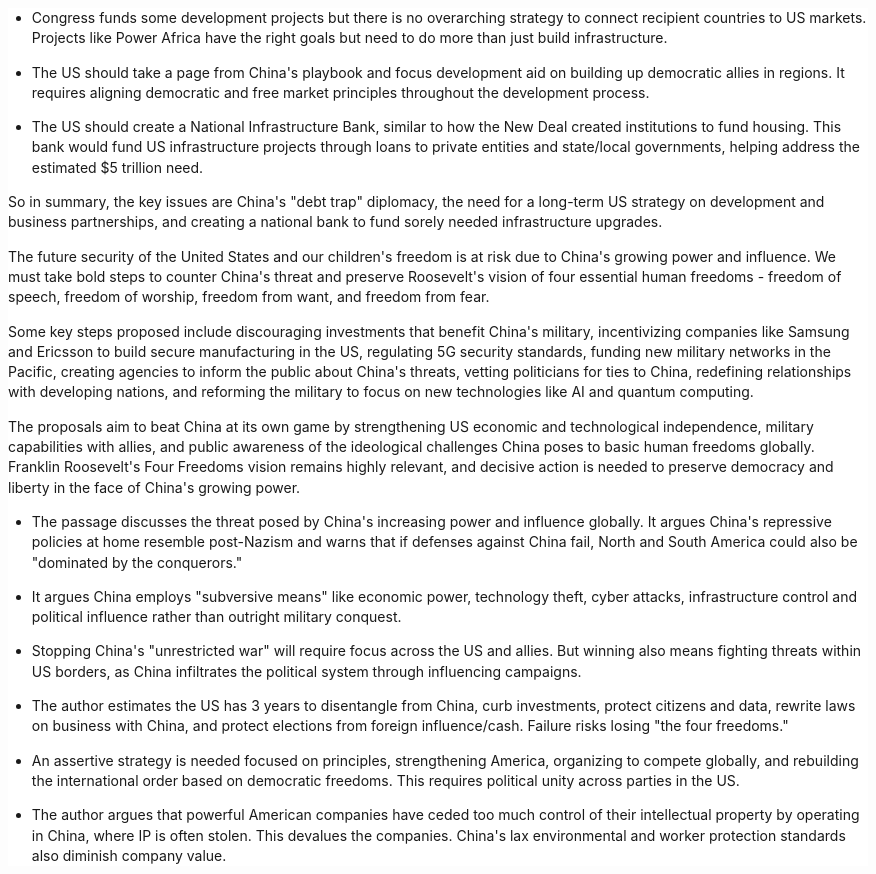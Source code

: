 - Congress funds some development projects but there is no overarching strategy to connect recipient countries to US markets. Projects like Power Africa have the right goals but need to do more than just build infrastructure. 

- The US should take a page from China's playbook and focus development aid on building up democratic allies in regions. It requires aligning democratic and free market principles throughout the development process.

- The US should create a National Infrastructure Bank, similar to how the New Deal created institutions to fund housing. This bank would fund US infrastructure projects through loans to private entities and state/local governments, helping address the estimated $5 trillion need.

So in summary, the key issues are China's "debt trap" diplomacy, the need for a long-term US strategy on development and business partnerships, and creating a national bank to fund sorely needed infrastructure upgrades.

 

The future security of the United States and our children's freedom is at risk due to China's growing power and influence. We must take bold steps to counter China's threat and preserve Roosevelt's vision of four essential human freedoms - freedom of speech, freedom of worship, freedom from want, and freedom from fear. 

Some key steps proposed include discouraging investments that benefit China's military, incentivizing companies like Samsung and Ericsson to build secure manufacturing in the US, regulating 5G security standards, funding new military networks in the Pacific, creating agencies to inform the public about China's threats, vetting politicians for ties to China, redefining relationships with developing nations, and reforming the military to focus on new technologies like AI and quantum computing. 

The proposals aim to beat China at its own game by strengthening US economic and technological independence, military capabilities with allies, and public awareness of the ideological challenges China poses to basic human freedoms globally. Franklin Roosevelt's Four Freedoms vision remains highly relevant, and decisive action is needed to preserve democracy and liberty in the face of China's growing power.

 

- The passage discusses the threat posed by China's increasing power and influence globally. It argues China's repressive policies at home resemble post-Nazism and warns that if defenses against China fail, North and South America could also be "dominated by the conquerors."

- It argues China employs "subversive means" like economic power, technology theft, cyber attacks, infrastructure control and political influence rather than outright military conquest. 

- Stopping China's "unrestricted war" will require focus across the US and allies. But winning also means fighting threats within US borders, as China infiltrates the political system through influencing campaigns. 

- The author estimates the US has 3 years to disentangle from China, curb investments, protect citizens and data, rewrite laws on business with China, and protect elections from foreign influence/cash. Failure risks losing "the four freedoms."

- An assertive strategy is needed focused on principles, strengthening America, organizing to compete globally, and rebuilding the international order based on democratic freedoms. This requires political unity across parties in the US.

 

- The author argues that powerful American companies have ceded too much control of their intellectual property by operating in China, where IP is often stolen. This devalues the companies. China's lax environmental and worker protection standards also diminish company value. 

